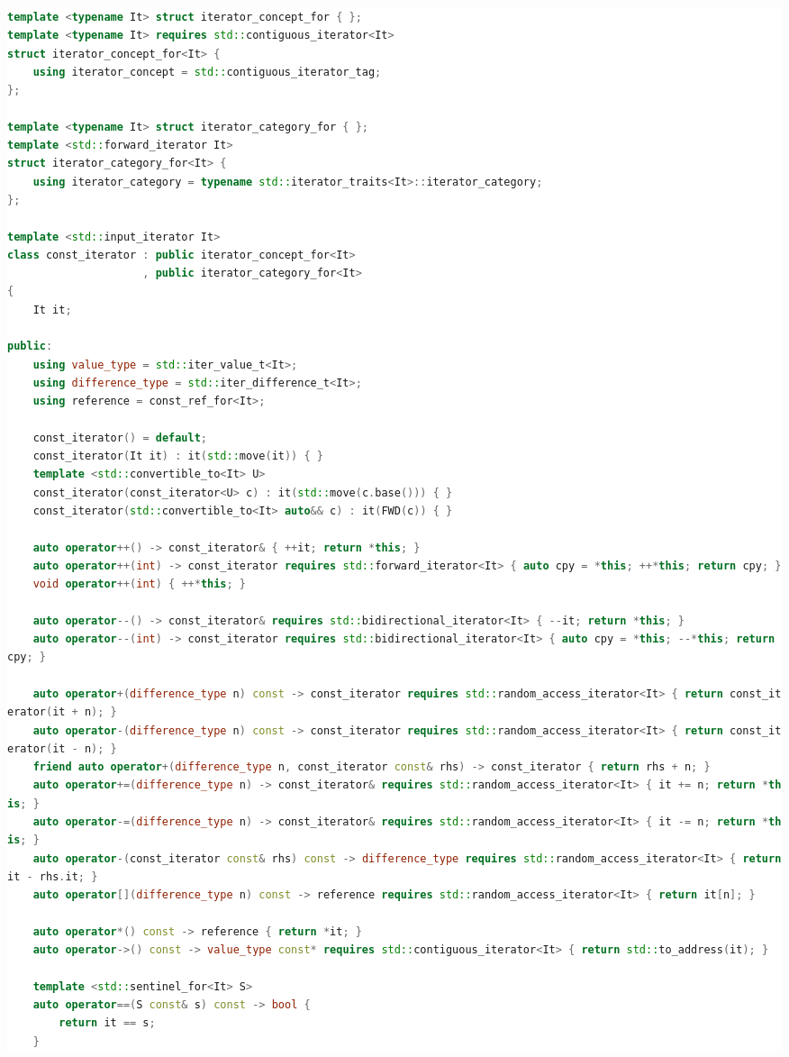 ```cpp
template <typename It> struct iterator_concept_for { };
template <typename It> requires std::contiguous_iterator<It>
struct iterator_concept_for<It> {
    using iterator_concept = std::contiguous_iterator_tag;
};

template <typename It> struct iterator_category_for { };
template <std::forward_iterator It>
struct iterator_category_for<It> {
    using iterator_category = typename std::iterator_traits<It>::iterator_category;
};

template <std::input_iterator It>
class const_iterator : public iterator_concept_for<It>
                     , public iterator_category_for<It>
{
    It it;

public:
    using value_type = std::iter_value_t<It>;
    using difference_type = std::iter_difference_t<It>;
    using reference = const_ref_for<It>;

    const_iterator() = default;
    const_iterator(It it) : it(std::move(it)) { }
    template <std::convertible_to<It> U>
    const_iterator(const_iterator<U> c) : it(std::move(c.base())) { }
    const_iterator(std::convertible_to<It> auto&& c) : it(FWD(c)) { }

    auto operator++() -> const_iterator& { ++it; return *this; }
    auto operator++(int) -> const_iterator requires std::forward_iterator<It> { auto cpy = *this; ++*this; return cpy; }        
    void operator++(int) { ++*this; }

    auto operator--() -> const_iterator& requires std::bidirectional_iterator<It> { --it; return *this; }
    auto operator--(int) -> const_iterator requires std::bidirectional_iterator<It> { auto cpy = *this; --*this; return cpy; }        

    auto operator+(difference_type n) const -> const_iterator requires std::random_access_iterator<It> { return const_iterator(it + n); }
    auto operator-(difference_type n) const -> const_iterator requires std::random_access_iterator<It> { return const_iterator(it - n); }
    friend auto operator+(difference_type n, const_iterator const& rhs) -> const_iterator { return rhs + n; }
    auto operator+=(difference_type n) -> const_iterator& requires std::random_access_iterator<It> { it += n; return *this; }
    auto operator-=(difference_type n) -> const_iterator& requires std::random_access_iterator<It> { it -= n; return *this; }        
    auto operator-(const_iterator const& rhs) const -> difference_type requires std::random_access_iterator<It> { return it - rhs.it; }
    auto operator[](difference_type n) const -> reference requires std::random_access_iterator<It> { return it[n]; }

    auto operator*() const -> reference { return *it; }
    auto operator->() const -> value_type const* requires std::contiguous_iterator<It> { return std::to_address(it); }

    template <std::sentinel_for<It> S>
    auto operator==(S const& s) const -> bool {
        return it == s;
    }

```
